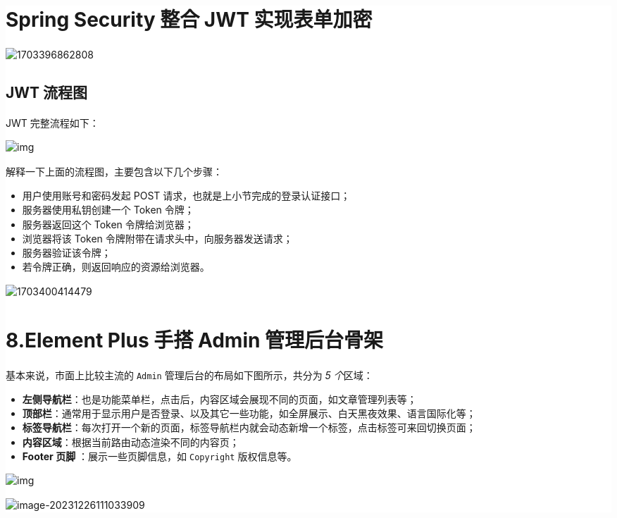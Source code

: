 #  Spring Security 整合 JWT 实现表单加密

![1703396862808](https://bu.dusays.com/2023/12/24/6587c60910cf4.png)

## JWT 流程图

JWT 完整流程如下：

![img](https://img.quanxiaoha.com/quanxiaoha/169319074774424)

解释一下上面的流程图，主要包含以下几个步骤：

- 用户使用账号和密码发起 POST 请求，也就是上小节完成的登录认证接口；
- 服务器使用私钥创建一个 Token 令牌；
- 服务器返回这个 Token 令牌给浏览器；
- 浏览器将该 Token 令牌附带在请求头中，向服务器发送请求；
- 服务器验证该令牌；
- 若令牌正确，则返回响应的资源给浏览器。

![1703400414479](https://bu.dusays.com/2023/12/24/6587d3e2cf888.png)

# 8.Element Plus 手搭 Admin 管理后台骨架

基本来说，市面上比较主流的 `Admin` 管理后台的布局如下图所示，共分为 *5 个*区域：

- **左侧导航栏**：也是功能菜单栏，点击后，内容区域会展现不同的页面，如文章管理列表等；
- **顶部栏**：通常用于显示用户是否登录、以及其它一些功能，如全屏展示、白天黑夜效果、语言国际化等；
- **标签导航栏**：每次打开一个新的页面，标签导航栏内就会动态新增一个标签，点击标签可来回切换页面；
- **内容区域**：根据当前路由动态渲染不同的内容页；
- **Footer 页脚** ：展示一些页脚信息，如 `Copyright` 版权信息等。

![img](https://img.quanxiaoha.com/quanxiaoha/169407092957922)

![image-20231226111033909](https://bu.dusays.com/2023/12/26/658a442ce53d1.png)
